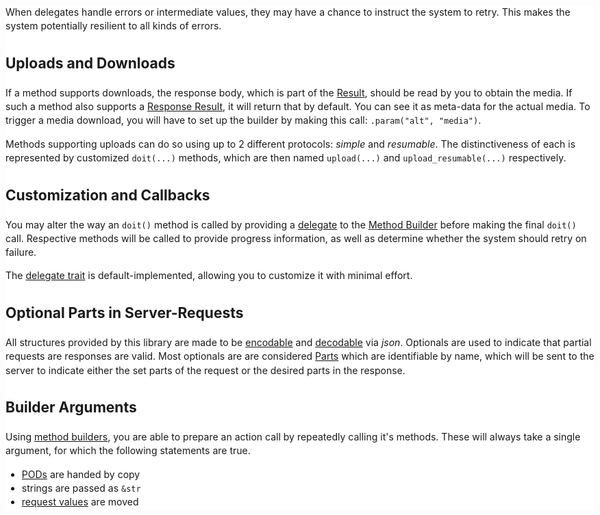 When delegates handle errors or intermediate values, they may have a chance to instruct the system to retry. This
makes the system potentially resilient to all kinds of errors.

## Uploads and Downloads
If a method supports downloads, the response body, which is part of the [Result](https://docs.rs/google-adsense1d4/7.0.0+20201002/google_adsense1d4/common::Result), should be
read by you to obtain the media.
If such a method also supports a [Response Result](https://docs.rs/google-adsense1d4/7.0.0+20201002/google_adsense1d4/common::ResponseResult), it will return that by default.
You can see it as meta-data for the actual media. To trigger a media download, you will have to set up the builder by making
this call: `.param("alt", "media")`.

Methods supporting uploads can do so using up to 2 different protocols:
*simple* and *resumable*. The distinctiveness of each is represented by customized
`doit(...)` methods, which are then named `upload(...)` and `upload_resumable(...)` respectively.

## Customization and Callbacks

You may alter the way an `doit()` method is called by providing a [delegate](https://docs.rs/google-adsense1d4/7.0.0+20201002/google_adsense1d4/common::Delegate) to the
[Method Builder](https://docs.rs/google-adsense1d4/7.0.0+20201002/google_adsense1d4/common::CallBuilder) before making the final `doit()` call.
Respective methods will be called to provide progress information, as well as determine whether the system should
retry on failure.

The [delegate trait](https://docs.rs/google-adsense1d4/7.0.0+20201002/google_adsense1d4/common::Delegate) is default-implemented, allowing you to customize it with minimal effort.

## Optional Parts in Server-Requests

All structures provided by this library are made to be [encodable](https://docs.rs/google-adsense1d4/7.0.0+20201002/google_adsense1d4/common::RequestValue) and
[decodable](https://docs.rs/google-adsense1d4/7.0.0+20201002/google_adsense1d4/common::ResponseResult) via *json*. Optionals are used to indicate that partial requests are responses
are valid.
Most optionals are are considered [Parts](https://docs.rs/google-adsense1d4/7.0.0+20201002/google_adsense1d4/common::Part) which are identifiable by name, which will be sent to
the server to indicate either the set parts of the request or the desired parts in the response.

## Builder Arguments

Using [method builders](https://docs.rs/google-adsense1d4/7.0.0+20201002/google_adsense1d4/common::CallBuilder), you are able to prepare an action call by repeatedly calling it's methods.
These will always take a single argument, for which the following statements are true.

* [PODs][wiki-pod] are handed by copy
* strings are passed as `&str`
* [request values](https://docs.rs/google-adsense1d4/7.0.0+20201002/google_adsense1d4/common::RequestValue) are moved


[wiki-pod]: http://en.wikipedia.org/wiki/Plain_old_data_structure
[builder-pattern]: http://en.wikipedia.org/wiki/Builder_pattern
[google-go-api]: https://github.com/google/google-api-go-client
[repo-license]: https://github.com/Byron/google-apis-rsblob/main/LICENSE.md